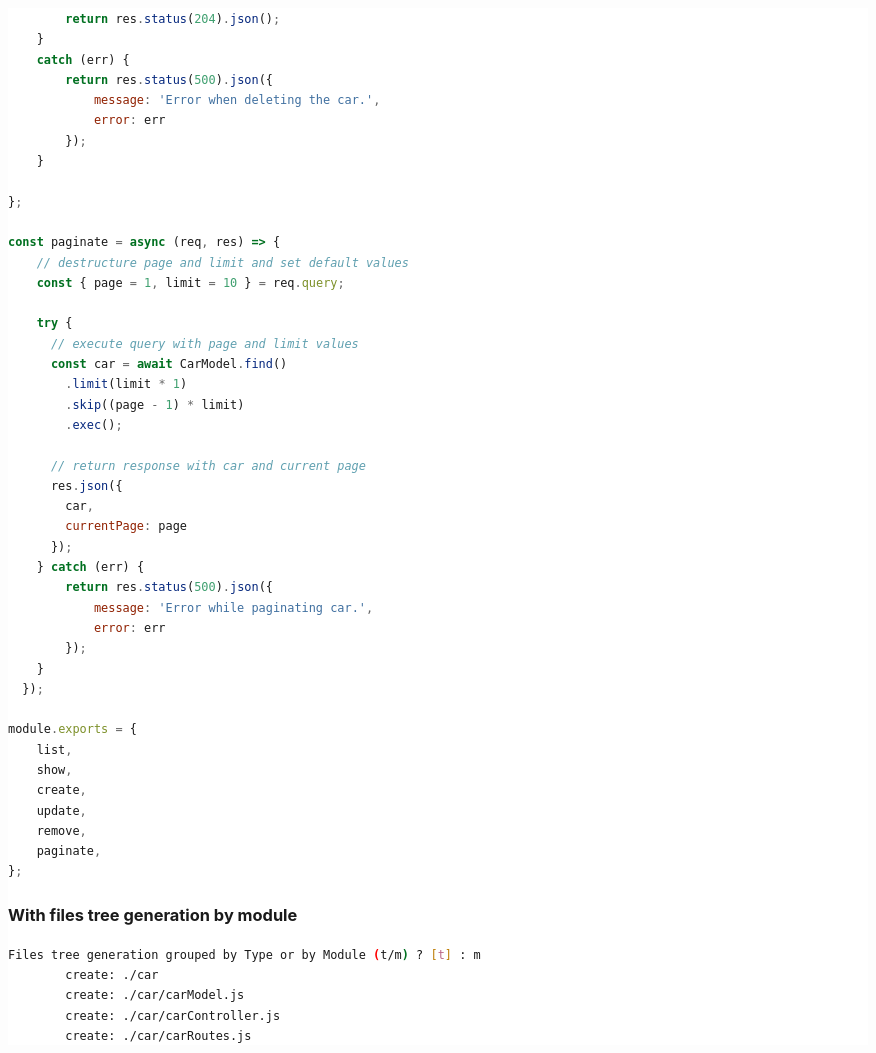 ```javascript
        return res.status(204).json();
    }
    catch (err) {
        return res.status(500).json({
            message: 'Error when deleting the car.',
            error: err
        });
    }

};

const paginate = async (req, res) => {
    // destructure page and limit and set default values
    const { page = 1, limit = 10 } = req.query;
  
    try {
      // execute query with page and limit values
      const car = await CarModel.find()
        .limit(limit * 1)
        .skip((page - 1) * limit)
        .exec();
  
      // return response with car and current page
      res.json({
        car,
        currentPage: page
      });
    } catch (err) {
        return res.status(500).json({
            message: 'Error while paginating car.',
            error: err
        });
    }
  });

module.exports = {
    list,
    show,
    create,
    update,
    remove,
    paginate,
};
```

### With files tree generation by module
```bash
Files tree generation grouped by Type or by Module (t/m) ? [t] : m
        create: ./car
        create: ./car/carModel.js
        create: ./car/carController.js
        create: ./car/carRoutes.js
```
